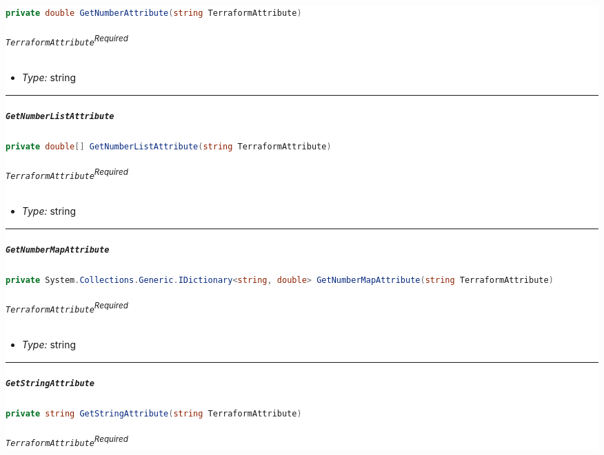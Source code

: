 ```csharp
private double GetNumberAttribute(string TerraformAttribute)
```

###### `TerraformAttribute`<sup>Required</sup> <a name="TerraformAttribute" id="@cdktf/provider-ionoscloud.natgateway.Natgateway.getNumberAttribute.parameter.terraformAttribute"></a>

- *Type:* string

---

##### `GetNumberListAttribute` <a name="GetNumberListAttribute" id="@cdktf/provider-ionoscloud.natgateway.Natgateway.getNumberListAttribute"></a>

```csharp
private double[] GetNumberListAttribute(string TerraformAttribute)
```

###### `TerraformAttribute`<sup>Required</sup> <a name="TerraformAttribute" id="@cdktf/provider-ionoscloud.natgateway.Natgateway.getNumberListAttribute.parameter.terraformAttribute"></a>

- *Type:* string

---

##### `GetNumberMapAttribute` <a name="GetNumberMapAttribute" id="@cdktf/provider-ionoscloud.natgateway.Natgateway.getNumberMapAttribute"></a>

```csharp
private System.Collections.Generic.IDictionary<string, double> GetNumberMapAttribute(string TerraformAttribute)
```

###### `TerraformAttribute`<sup>Required</sup> <a name="TerraformAttribute" id="@cdktf/provider-ionoscloud.natgateway.Natgateway.getNumberMapAttribute.parameter.terraformAttribute"></a>

- *Type:* string

---

##### `GetStringAttribute` <a name="GetStringAttribute" id="@cdktf/provider-ionoscloud.natgateway.Natgateway.getStringAttribute"></a>

```csharp
private string GetStringAttribute(string TerraformAttribute)
```

###### `TerraformAttribute`<sup>Required</sup> <a name="TerraformAttribute" id="@cdktf/provider-ionoscloud.natgateway.Natgateway.getStringAttribute.parameter.terraformAttribute"></a>
